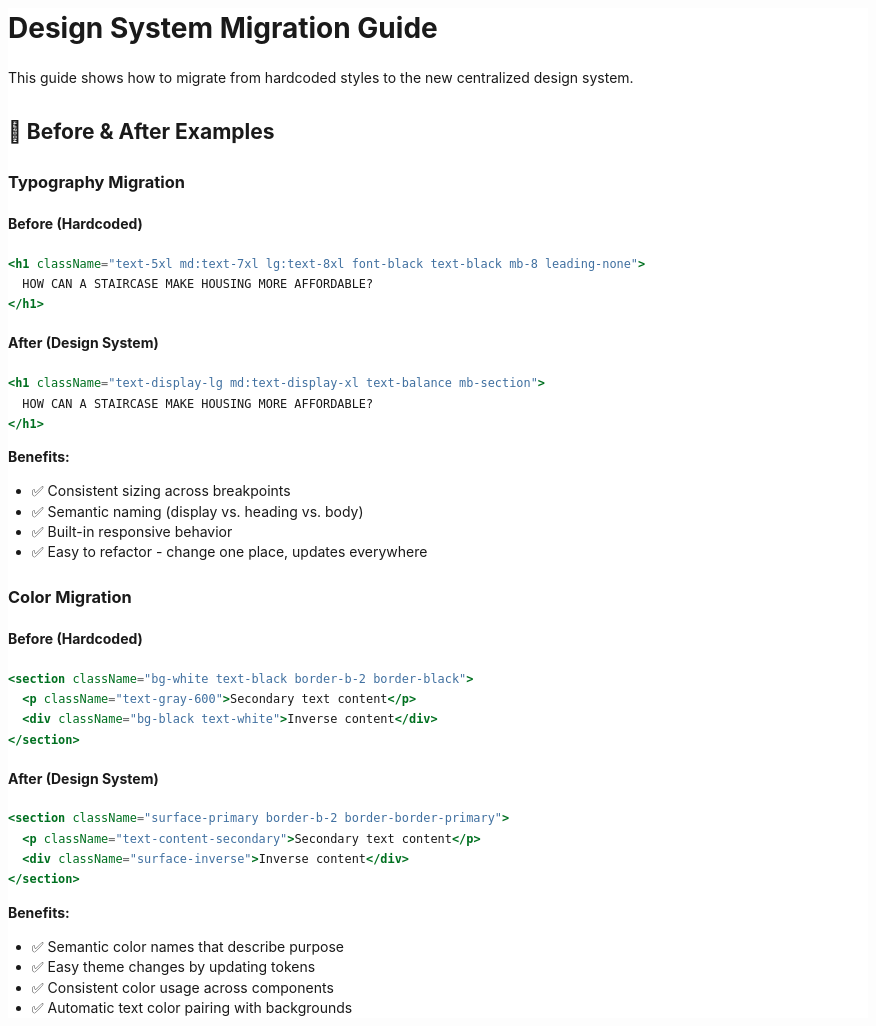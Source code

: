 # Design System Migration Guide

This guide shows how to migrate from hardcoded styles to the new centralized design system.

## 🔄 Before & After Examples

### Typography Migration

#### Before (Hardcoded)
```jsx
<h1 className="text-5xl md:text-7xl lg:text-8xl font-black text-black mb-8 leading-none">
  HOW CAN A STAIRCASE MAKE HOUSING MORE AFFORDABLE?
</h1>
```

#### After (Design System)
```jsx
<h1 className="text-display-lg md:text-display-xl text-balance mb-section">
  HOW CAN A STAIRCASE MAKE HOUSING MORE AFFORDABLE?
</h1>
```

**Benefits:**
- ✅ Consistent sizing across breakpoints
- ✅ Semantic naming (display vs. heading vs. body)
- ✅ Built-in responsive behavior
- ✅ Easy to refactor - change one place, updates everywhere

### Color Migration

#### Before (Hardcoded)
```jsx
<section className="bg-white text-black border-b-2 border-black">
  <p className="text-gray-600">Secondary text content</p>
  <div className="bg-black text-white">Inverse content</div>
</section>
```

#### After (Design System)
```jsx
<section className="surface-primary border-b-2 border-border-primary">
  <p className="text-content-secondary">Secondary text content</p>
  <div className="surface-inverse">Inverse content</div>
</section>
```

**Benefits:**
- ✅ Semantic color names that describe purpose
- ✅ Easy theme changes by updating tokens
- ✅ Consistent color usage across components
- ✅ Automatic text color pairing with backgrounds
